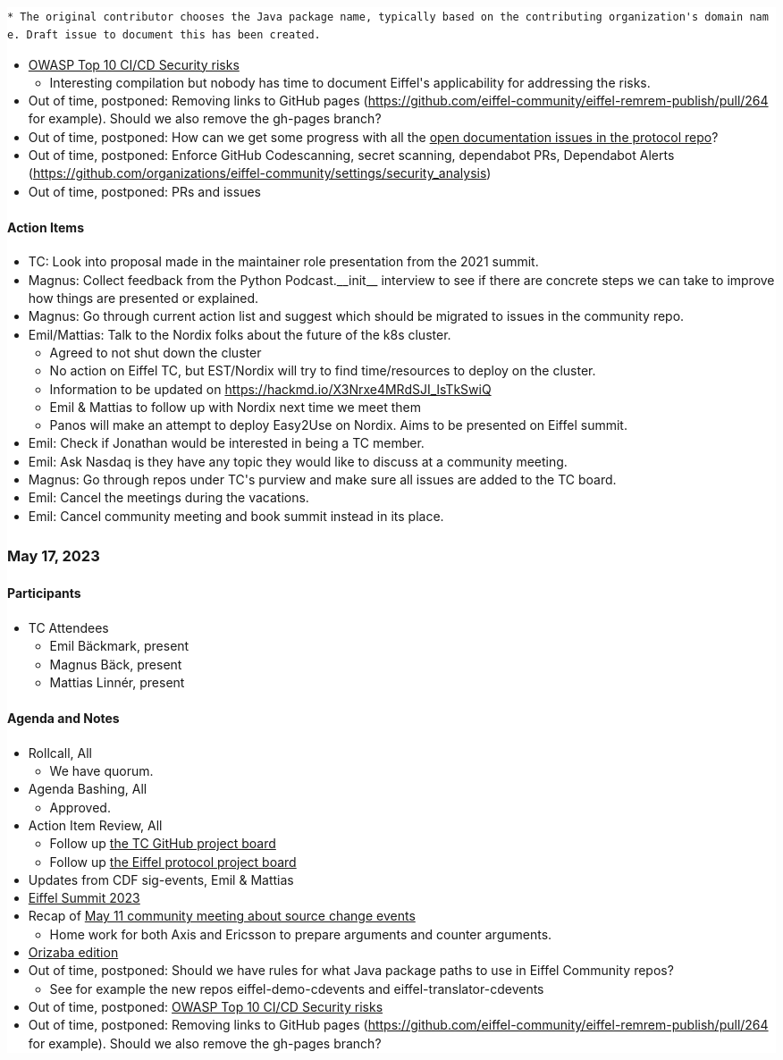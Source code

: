     * The original contributor chooses the Java package name, typically based on the contributing organization's domain name. Draft issue to document this has been created.
* [OWASP Top 10 CI/CD Security risks](https://owasp.org/www-project-top-10-ci-cd-security-risks/)
    * Interesting compilation but nobody has time to document Eiffel's applicability for addressing the risks.
* Out of time, postponed: Removing links to GitHub pages (https://github.com/eiffel-community/eiffel-remrem-publish/pull/264 for example). Should we also remove the gh-pages branch?
* Out of time, postponed: How can we get some progress with all the [open documentation issues in the protocol repo](https://github.com/eiffel-community/eiffel/issues)?
* Out of time, postponed: Enforce GitHub Codescanning, secret scanning, dependabot PRs, Dependabot Alerts (https://github.com/organizations/eiffel-community/settings/security_analysis)
* Out of time, postponed: PRs and issues

#### Action Items
* TC: Look into proposal made in the maintainer role presentation from the 2021 summit.
* Magnus: Collect feedback from the Python Podcast.\_\_init\_\_ interview to see if there are concrete steps we can take to improve how things are presented or explained.
* Magnus: Go through current action list and suggest which should be migrated to issues in the community repo.
* Emil/Mattias: Talk to the Nordix folks about the future of the k8s cluster.
    * Agreed to not shut down the cluster
    * No action on Eiffel TC, but EST/Nordix will try to find time/resources to deploy on the cluster.
    * Information to be updated on https://hackmd.io/X3Nrxe4MRdSJI_lsTkSwiQ
    * Emil & Mattias to follow up with Nordix next time we meet them
    * Panos will make an attempt to deploy Easy2Use on Nordix. Aims to be presented on Eiffel summit.
* Emil: Check if Jonathan would be interested in being a TC member.
* Emil: Ask Nasdaq is they have any topic they would like to discuss at a community meeting.
* Magnus: Go through repos under TC's purview and make sure all issues are added to the TC board.
* Emil: Cancel the meetings during the vacations.
* Emil: Cancel community meeting and book summit instead in its place.

### May 17, 2023

#### Participants

* TC Attendees
    * Emil Bäckmark, present
    * Magnus Bäck, present
    * Mattias Linnér, present

#### Agenda and Notes

* Rollcall, All
    * We have quorum.
* Agenda Bashing, All
    * Approved.
* Action Item Review, All
    * Follow up [the TC GitHub project board](https://github.com/orgs/eiffel-community/projects/3/views/4)
    * Follow up [the Eiffel protocol project board](https://github.com/orgs/eiffel-community/projects/6)
* Updates from CDF sig-events, Emil & Mattias
* [Eiffel Summit 2023](https://hackmd.io/_uJkbcSWR0aSaYDE0TRPqg)
* Recap of [May 11 community meeting about source change events](https://hackmd.io/fYFr6BIgTE-o2_49T7RDUQ)
    * Home work for both Axis and Ericsson to prepare arguments and counter arguments.
* [Orizaba edition](https://github.com/eiffel-community/eiffel/milestone/8)
* Out of time, postponed: Should we have rules for what Java package paths to use in Eiffel Community repos?
    * See for example the new repos eiffel-demo-cdevents and eiffel-translator-cdevents
* Out of time, postponed: [OWASP Top 10 CI/CD Security risks](https://owasp.org/www-project-top-10-ci-cd-security-risks/)
* Out of time, postponed: Removing links to GitHub pages (https://github.com/eiffel-community/eiffel-remrem-publish/pull/264 for example). Should we also remove the gh-pages branch?